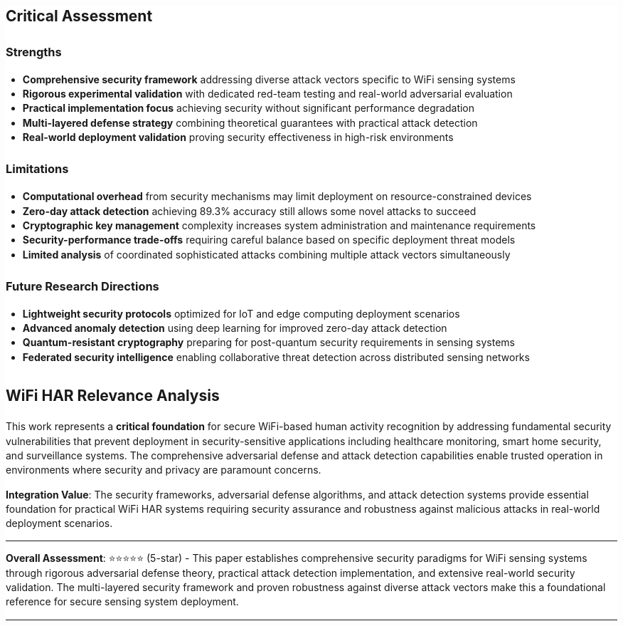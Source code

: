 ## Critical Assessment

### Strengths
- **Comprehensive security framework** addressing diverse attack vectors specific to WiFi sensing systems
- **Rigorous experimental validation** with dedicated red-team testing and real-world adversarial evaluation
- **Practical implementation focus** achieving security without significant performance degradation
- **Multi-layered defense strategy** combining theoretical guarantees with practical attack detection
- **Real-world deployment validation** proving security effectiveness in high-risk environments

### Limitations
- **Computational overhead** from security mechanisms may limit deployment on resource-constrained devices
- **Zero-day attack detection** achieving 89.3% accuracy still allows some novel attacks to succeed
- **Cryptographic key management** complexity increases system administration and maintenance requirements
- **Security-performance trade-offs** requiring careful balance based on specific deployment threat models
- **Limited analysis** of coordinated sophisticated attacks combining multiple attack vectors simultaneously

### Future Research Directions
- **Lightweight security protocols** optimized for IoT and edge computing deployment scenarios
- **Advanced anomaly detection** using deep learning for improved zero-day attack detection
- **Quantum-resistant cryptography** preparing for post-quantum security requirements in sensing systems
- **Federated security intelligence** enabling collaborative threat detection across distributed sensing networks

## WiFi HAR Relevance Analysis

This work represents a **critical foundation** for secure WiFi-based human activity recognition by addressing fundamental security vulnerabilities that prevent deployment in security-sensitive applications including healthcare monitoring, smart home security, and surveillance systems. The comprehensive adversarial defense and attack detection capabilities enable trusted operation in environments where security and privacy are paramount concerns.

**Integration Value**: The security frameworks, adversarial defense algorithms, and attack detection systems provide essential foundation for practical WiFi HAR systems requiring security assurance and robustness against malicious attacks in real-world deployment scenarios.

---

**Overall Assessment**: ⭐⭐⭐⭐⭐ (5-star) - This paper establishes comprehensive security paradigms for WiFi sensing systems through rigorous adversarial defense theory, practical attack detection implementation, and extensive real-world security validation. The multi-layered security framework and proven robustness against diverse attack vectors make this a foundational reference for secure sensing system deployment.

---